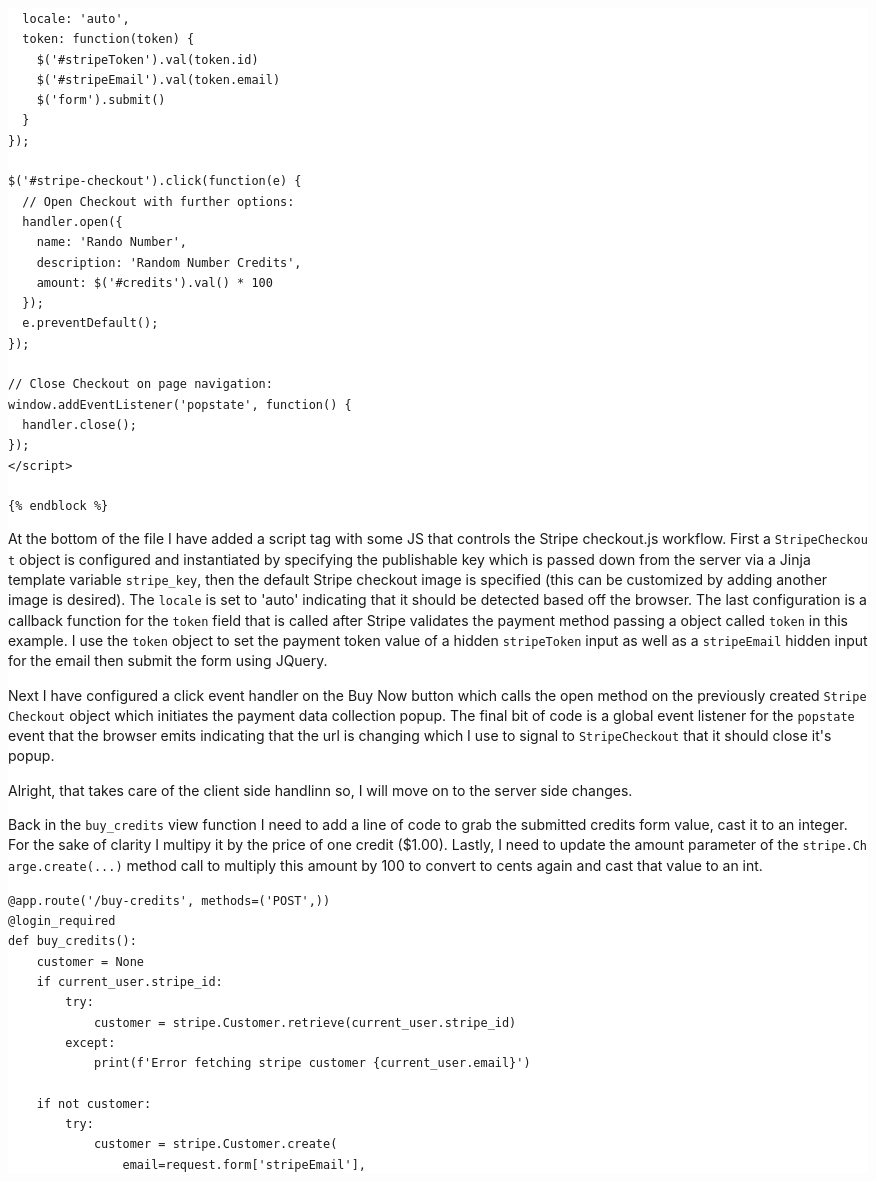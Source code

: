 ```
  locale: 'auto',
  token: function(token) {
    $('#stripeToken').val(token.id)
    $('#stripeEmail').val(token.email)
    $('form').submit()
  }
});

$('#stripe-checkout').click(function(e) {
  // Open Checkout with further options:
  handler.open({
    name: 'Rando Number',
    description: 'Random Number Credits',
    amount: $('#credits').val() * 100
  });
  e.preventDefault();
});

// Close Checkout on page navigation:
window.addEventListener('popstate', function() {
  handler.close();
});
</script>

{% endblock %}
```

At the bottom of the file I have added a script tag with some JS that controls the Stripe checkout.js workflow.  First a `StripeCheckout` object is configured and instantiated by specifying the publishable key which is passed down from the server via a Jinja template variable `stripe_key`, then the default Stripe checkout image is specified (this can be customized by adding another image is desired).  The `locale` is set to 'auto' indicating that it should be detected based off the browser. The last configuration is a callback function for the `token` field that is called after Stripe validates the payment method passing a object called `token` in this example.  I use the `token` object to set the payment token value of a hidden `stripeToken` input as well as a `stripeEmail` hidden input for the email then submit the form using JQuery.

Next I have configured a click event handler on the Buy Now button which calls the open method on the previously created `StripeCheckout` object which initiates the payment data collection popup. The final bit of code is a global event listener for the `popstate` event that the browser emits indicating that the url is changing which I use to signal to `StripeCheckout` that it should close it's popup.

Alright, that takes care of the client side handlinn so, I will move on to the server side changes.

Back in the `buy_credits` view function I need to add a line of code to grab the submitted credits form value, cast it to an integer. For the sake of clarity I multipy it by the price of one credit ($1.00).  Lastly, I need to update the amount parameter of the `stripe.Charge.create(...)` method call to multiply this amount by 100 to convert to cents again and cast that value to an int.

```
@app.route('/buy-credits', methods=('POST',))
@login_required
def buy_credits():
    customer = None
    if current_user.stripe_id:
        try:
            customer = stripe.Customer.retrieve(current_user.stripe_id)
        except:
            print(f'Error fetching stripe customer {current_user.email}')

    if not customer:
        try:
            customer = stripe.Customer.create(
                email=request.form['stripeEmail'],
```